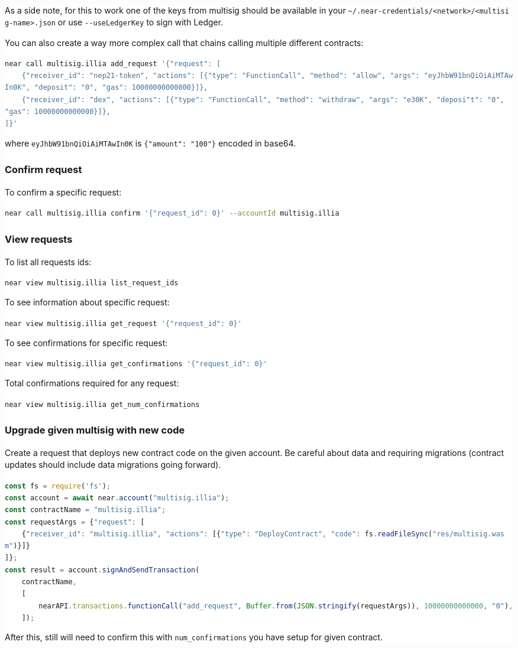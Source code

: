 As a side note, for this to work one of the keys from multisig should be available in your `~/.near-credentials/<network>/<multisig-name>.json` or use `--useLedgerKey` to sign with Ledger.

You can also create a way more complex call that chains calling multiple different contracts:

```bash
near call multisig.illia add_request '{"request": [
    {"receiver_id": "nep21-token", "actions": [{"type": "FunctionCall", "method": "allow", "args": "eyJhbW91bnQiOiAiMTAwIn0K", "deposit": "0", "gas": 10000000000000}]},
    {"receiver_id": "dex", "actions": [{"type": "FunctionCall", "method": "withdraw", "args": "e30K", "deposi"t": "0", "gas": 10000000000000}]},
]}'
```

where `eyJhbW91bnQiOiAiMTAwIn0K` is `{"amount": "100"}` encoded in base64.

### Confirm request

To confirm a specific request:
```bash
near call multisig.illia confirm '{"request_id": 0}' --accountId multisig.illia
```

### View requests

To list all requests ids:
```bash
near view multisig.illia list_request_ids
```

To see information about specific request:
```bash
near view multisig.illia get_request '{"request_id": 0}'
```

To see confirmations for specific request:
```bash
near view multisig.illia get_confirmations '{"request_id": 0}'
```

Total confirmations required for any request:
```
near view multisig.illia get_num_confirmations
```

### Upgrade given multisig with new code

Create a request that deploys new contract code on the given account.
Be careful about data and requiring migrations (contract updates should include data migrations going forward). 

```javascript
const fs = require('fs');
const account = await near.account("multisig.illia");
const contractName = "multisig.illia";
const requestArgs = {"request": [
    {"receiver_id": "multisig.illia", "actions": [{"type": "DeployContract", "code": fs.readFileSync("res/multisig.wasm")}]}
]};
const result = account.signAndSendTransaction(
    contractName,
    [
        nearAPI.transactions.functionCall("add_request", Buffer.from(JSON.stringify(requestArgs)), 10000000000000, "0"),
    ]);
```

After this, still will need to confirm this with `num_confirmations` you have setup for given contract.

